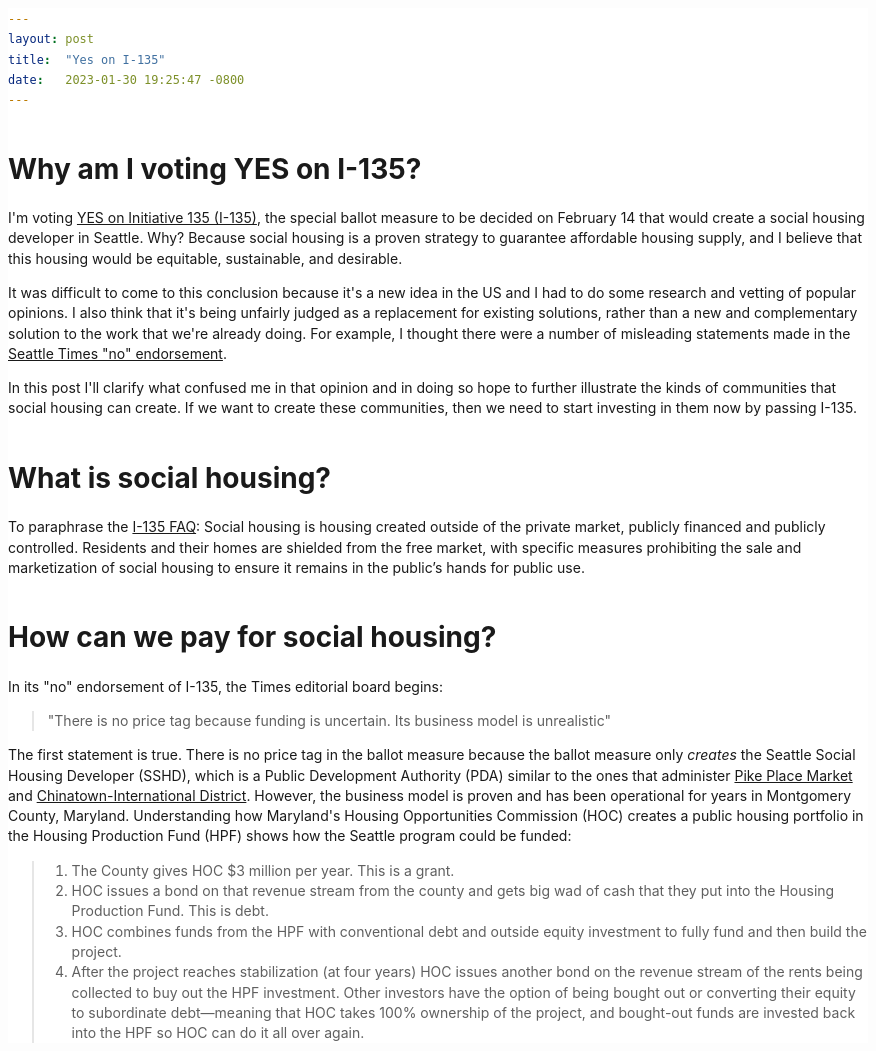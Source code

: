 ```yaml
---
layout: post
title:  "Yes on I-135"
date:   2023-01-30 19:25:47 -0800
---
```


# Why am I voting YES on I-135?
I'm voting [YES on Initiative 135 (I-135)](https://www.houseourneighbors.org/), the special ballot measure to be decided on February 14 that would create a social housing developer in Seattle. Why? Because social housing is a proven strategy to guarantee affordable housing supply, and I believe that this housing would be equitable, sustainable, and desirable.

It was difficult to come to this conclusion because it's a new idea in the US and I had to do some research and vetting of popular opinions. I also think that it's being unfairly judged as a replacement for existing solutions, rather than a new and complementary solution to the work that we're already doing. For example, I thought there were a number of misleading statements made in the [Seattle Times "no" endorsement](https://www.seattletimes.com/opinion/editorials/the-times-recommends-vote-no-on-seattle-initiative-135-for-social-housing/).

In this post I'll clarify what confused me in that opinion and in doing so hope to further illustrate the kinds of communities that social housing can create. If we want to create these communities, then we need to start investing in them now by passing I-135.

# What is social housing?
To paraphrase the [I-135 FAQ](https://www.houseourneighbors.org/faqs): Social housing is housing created outside of the private market, publicly financed and publicly controlled. Residents and their homes are shielded from the free market, with specific measures prohibiting the sale and marketization of social housing to ensure it remains in the public’s hands for public use.

# How can we pay for social housing?
In its "no" endorsement of I-135, the Times editorial board begins:
> "There is no price tag because funding is uncertain. Its business model is unrealistic"

The first statement is true. There is no price tag in the ballot measure because the ballot measure only *creates* the Seattle Social Housing Developer (SSHD), which is a Public Development Authority (PDA) similar to the ones that administer [Pike Place Market](https://www.pikeplacemarket.org/about-pike-place-market/governance/) and [Chinatown-International District](https://scidpda.org/who-we-are/). However, the business model is proven and has been operational for years in Montgomery County, Maryland. Understanding how Maryland's Housing Opportunities Commission (HOC) creates a public housing portfolio in the Housing Production Fund (HPF) shows how the Seattle program could be funded:

> 1.  The County gives HOC $3 million per year. This is a grant.
> 2.  HOC issues a bond on that revenue stream from the county and gets big wad of cash that they put into the Housing Production Fund. This is debt.   
> 3.  HOC combines funds from the HPF with conventional debt and outside equity investment to fully fund and then build the project. 
> 4.  After the project reaches stabilization (at four years) HOC issues another bond on the revenue stream of the rents being collected to buy out the HPF investment. Other investors have the option of being bought out or converting their equity to subordinate debt—meaning that HOC takes 100% ownership of the project, and bought-out funds are invested back into the HPF so HOC can do it all over again.
